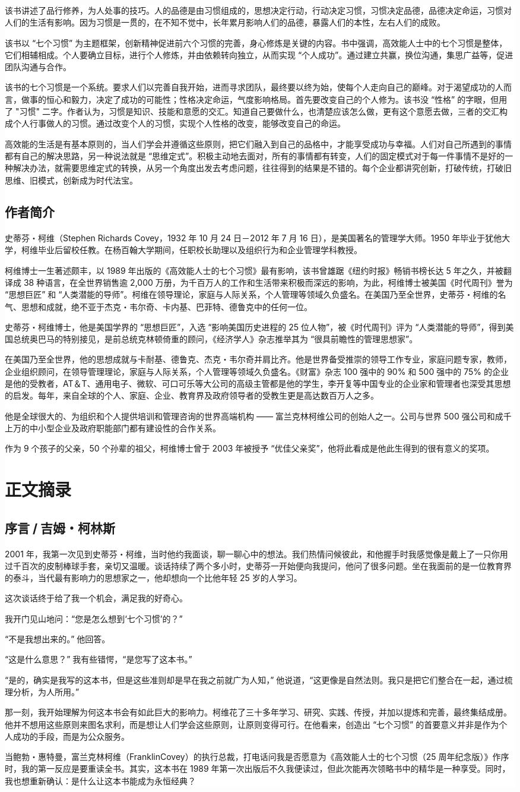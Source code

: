 该书讲述了品行修养，为人处事的技巧。人的品德是由习惯组成的，思想决定行动，行动决定习惯，习惯决定品德，品德决定命运，习惯对人们的生活有影响。因为习惯是一贯的，在不知不觉中，长年累月影响人们的品德，暴露人们的本性，左右人们的成败。

该书以 “七个习惯” 为主题框架，创新精神促进前六个习惯的完善，身心修炼是关键的内容。书中强调，高效能人士中的七个习惯是整体，它们相辅相成。个人要确立目标，进行个人修炼，并由依赖转向独立，从而实现 “个人成功”。通过建立共赢，换位沟通，集思广益等，促进团队沟通与合作。

该书的七个习惯是一个系统。要求人们以完善自我开始，进而寻求团队，最终要以终为始，使每个人走向自己的巅峰。对于渴望成功的人而言，做事的恒心和毅力，决定了成功的可能性；性格决定命运，气度影响格局。首先要改变自己的个人修为。该书没 “性格” 的字眼，但用了 "习惯" 二字。作者认为，习惯是知识、技能和意愿的交汇。知道自己要做什么，也清楚应该怎么做，更有这个意愿去做，三者的交汇构成个人行事做人的习惯。通过改变个人的习惯，实现个人性格的改变，能够改变自己的命运。

高效能的生活是有基本原则的，当人们学会并遵循这些原则，把它们融入到自己的品格中，才能享受成功与幸福。人们对自己所遇到的事情都有自己的解决思路，另一种说法就是 “思维定式”。积极主动地去面对，所有的事情都有转变，人们的固定模式对于每一件事情不是好的一种解决办法，就需要思维定式的转换，从另一个角度出发去考虑问题，往往得到的结果是不错的。每个企业都讲究创新，打破传统，打破旧思维、旧模式，创新成为时代法宝。

## 作者简介

史蒂芬・柯维（Stephen Richards Covey，1932 年 10 月 24 日－2012 年 7 月 16 日），是美国著名的管理学大师。1950 年毕业于犹他大学，柯维毕业后留校任教。在杨百翰大学期间，任职校长助理以及组织行为和企业管理学科教授。

柯维博士一生著述颇丰，以 1989 年出版的《高效能人士的七个习惯》最有影响，该书曾雄踞《纽约时报》畅销书榜长达 5 年之久，并被翻译成 38 种语言，在全世界销售逾 2,000 万册，为千百万人的工作和生活带来积极而深远的影响，为此，柯维博士被美国《时代周刊》誉为 “思想巨匠” 和 “人类潜能的导师”。柯维在领导理论，家庭与人际关系，个人管理等领域久负盛名。在美国乃至全世界，史蒂芬・柯维的名气、思想和成就，绝不亚于杰克・韦尔奇、卡内基、巴菲特、德鲁克中的任何一位。

史蒂芬・柯维博士，他是美国学界的 “思想巨匠”，入选 “影响美国历史进程的 25 位人物”，被《时代周刊》评为 “人类潜能的导师”，得到美国总统奥巴马的特别接见，是前总统克林顿倚重的顾问，《经济学人》杂志推举其为 “很具前瞻性的管理思想家”。

在美国乃至全世界，他的思想成就与卡耐基、德鲁克、杰克・韦尔奇并肩比齐。他是世界备受推崇的领导工作专业，家庭问题专家，教师，企业组织顾问，在领导管理理论，家庭与人际关系，个人管理等领域久负盛名。《财富》杂志 100 强中的 90% 和 500 强中的 75% 的企业是他的受教者，AT＆T、通用电子、微软、可口可乐等大公司的高级主管都是他的学生，李开复等中国专业的企业家和管理者也深受其思想的启发。每年，来自全球的个人、家庭、企业、教育界及政府领导者的受教生更是高达数百万人之多。

他是全球很大的、为组织和个人提供培训和管理咨询的世界高端机构 —— 富兰克林柯维公司的创始人之一。公司与世界 500 强公司和成千上万的中小型企业及政府职能部门都有建设性的合作关系。

作为 9 个孩子的父亲，50 个孙辈的祖父，柯维博士曾于 2003 年被授予 “优佳父亲奖”，他将此看成是他此生得到的很有意义的奖项。

# 正文摘录

## 序言 / 吉姆・柯林斯

2001 年，我第一次见到史蒂芬・柯维，当时他约我面谈，聊一聊心中的想法。我们热情问候彼此，和他握手时我感觉像是戴上了一只你用过千百次的皮制棒球手套，亲切又温暖。谈话持续了两个多小时，史蒂芬一开始便向我提问，他问了很多问题。坐在我面前的是一位教育界的泰斗，当代最有影响力的思想家之一，他却想向一个比他年轻 25 岁的人学习。

这次谈话终于给了我一个机会，满足我的好奇心。

我开门见山地问：“您是怎么想到‘七个习惯’的？”

“不是我想出来的。” 他回答。

“这是什么意思？” 我有些错愕，“是您写了这本书。”

“是的，确实是我写的这本书，但是这些准则却是早在我之前就广为人知，” 他说道，“这更像是自然法则。我只是把它们整合在一起，通过梳理分析，为人所用。”

那一刻，我开始理解为何这本书会有如此巨大的影响力。柯维花了三十多年学习、研究、实践、传授，并加以提炼和完善，最终集结成册。他并不想用这些原则来图名求利，而是想让人们学会这些原则，让原则变得可行。在他看来，创造出 “七个习惯” 的首要意义并非是作为个人成功的手段，而是为公众服务。

当鲍勃・惠特曼，富兰克林柯维（FranklinCovey）的执行总裁，打电话问我是否愿意为《高效能人士的七个习惯（25 周年纪念版）》作序时，我的第一反应是要重读全书。其实，这本书在 1989 年第一次出版后不久我便读过，但此次能再次领略书中的精华是一种享受。同时，我也想重新确认：是什么让这本书能成为永恒经典？
